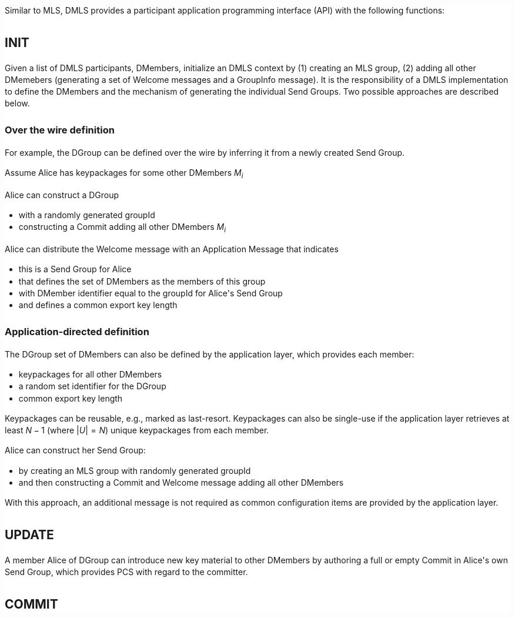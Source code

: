 Similar to MLS, DMLS provides a participant application programming interface (API) 
with the following functions:

## INIT

Given a list of DMLS participants, DMembers, initialize an DMLS context by (1) creating 
an MLS group, (2) adding all other DMemebers (generating a set of Welcome messages and a 
GroupInfo message). It is the responsibility of a DMLS implementation to define the 
DMembers and the mechanism of generating the individual Send Groups.
Two possible approaches are described below.

### Over the wire definition

For example, the DGroup can be defined over the wire by inferring it from a newly created
Send Group.

Assume Alice has keypackages for some other DMembers $M_i$

Alice can construct a DGroup
   * with a randomly generated groupId
   * constructing a Commit adding all other DMembers $M_i$

Alice can distribute the Welcome message with an Application Message that indicates
   * this is a Send Group for Alice
   * that defines the set of DMembers as the members of this group
   * with DMember identifier equal to the groupId for Alice's Send Group
   * and defines a common export key length

### Application-directed definition

The DGroup set of DMembers can also be defined by the application layer, which 
provides each member:
* keypackages for all other DMembers
* a random set identifier for the DGroup
* common export key length

Keypackages can be reusable, e.g., marked as last-resort.
Keypackages can also be single-use if the application layer retrieves at least $N-1$ 
(where $|U|=N$) unique keypackages from each member.

Alice can construct her Send Group:
* by creating an MLS group with randomly generated groupId
* and then constructing a Commit and Welcome message adding all other DMembers

With this approach, an additional message is not required as common configuration 
items are provided by the application layer.

## UPDATE

A member Alice of DGroup can introduce new key material to other DMembers by 
authoring a full or empty Commit in Alice's own Send Group, which provides PCS with 
regard to the committer.

## COMMIT
